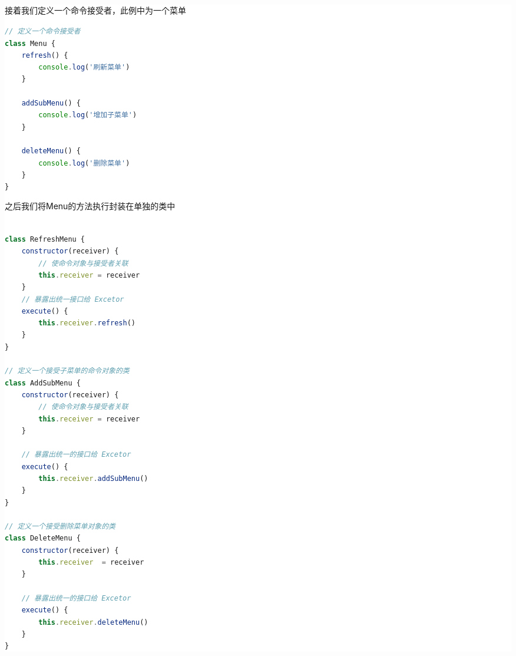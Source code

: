 接着我们定义一个命令接受者，此例中为一个菜单

```javascript
// 定义一个命令接受者
class Menu {
    refresh() {
        console.log('刷新菜单')
    }

    addSubMenu() {
        console.log('增加子菜单')
    }

    deleteMenu() {
        console.log('删除菜单')
    }
}
```

之后我们将Menu的方法执行封装在单独的类中

```js

class RefreshMenu {
    constructor(receiver) {
        // 使命令对象与接受者关联
        this.receiver = receiver
    }
    // 暴露出统一接口给 Excetor
    execute() {
        this.receiver.refresh()
    }
}

// 定义一个接受子菜单的命令对象的类
class AddSubMenu {
    constructor(receiver) {
        // 使命令对象与接受者关联
        this.receiver = receiver
    }

    // 暴露出统一的接口给 Excetor
    execute() {
        this.receiver.addSubMenu()
    }
}

// 定义一个接受删除菜单对象的类
class DeleteMenu {
    constructor(receiver) {
        this.receiver  = receiver
    }

    // 暴露出统一的接口给 Excetor
    execute() {
        this.receiver.deleteMenu()
    }
}

```
